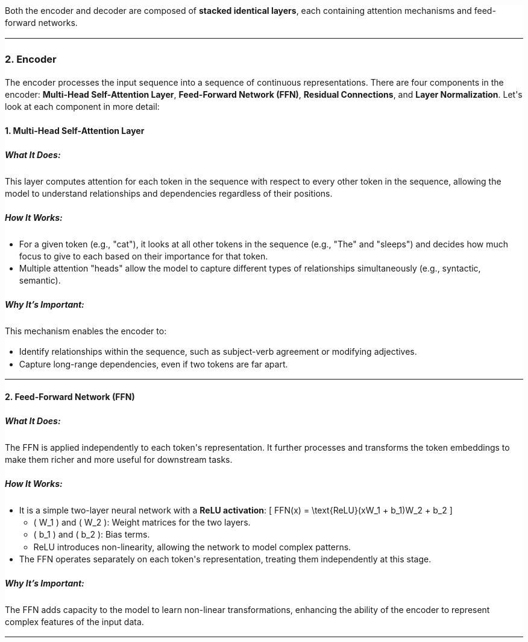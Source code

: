Both the encoder and decoder are composed of **stacked identical layers**, each containing attention mechanisms and feed-forward networks.

---

### **2. Encoder**
The encoder processes the input sequence into a sequence of continuous representations. There are four components in the encoder: **Multi-Head Self-Attention Layer**,  **Feed-Forward Network (FFN)**, **Residual Connections**, and **Layer Normalization**. Let's look at each component in more detail:

#### **1. Multi-Head Self-Attention Layer**

##### **What It Does:**
This layer computes attention for each token in the sequence with respect to every other token in the sequence, allowing the model to understand relationships and dependencies regardless of their positions.

##### **How It Works:**
- For a given token (e.g., "cat"), it looks at all other tokens in the sequence (e.g., "The" and "sleeps") and decides how much focus to give to each based on their importance for that token.
- Multiple attention "heads" allow the model to capture different types of relationships simultaneously (e.g., syntactic, semantic).

##### **Why It’s Important:**
This mechanism enables the encoder to:
- Identify relationships within the sequence, such as subject-verb agreement or modifying adjectives.
- Capture long-range dependencies, even if two tokens are far apart.

---

#### **2. Feed-Forward Network (FFN)**

##### **What It Does:**
The FFN is applied independently to each token's representation. It further processes and transforms the token embeddings to make them richer and more useful for downstream tasks.

##### **How It Works:**
- It is a simple two-layer neural network with a **ReLU activation**:
  \[
  FFN(x) = \text{ReLU}(xW_1 + b_1)W_2 + b_2
  \]
  - \( W_1 \) and \( W_2 \): Weight matrices for the two layers.
  - \( b_1 \) and \( b_2 \): Bias terms.
  - ReLU introduces non-linearity, allowing the network to model complex patterns.
- The FFN operates separately on each token's representation, treating them independently at this stage.

##### **Why It’s Important:**
The FFN adds capacity to the model to learn non-linear transformations, enhancing the ability of the encoder to represent complex features of the input data.

---
